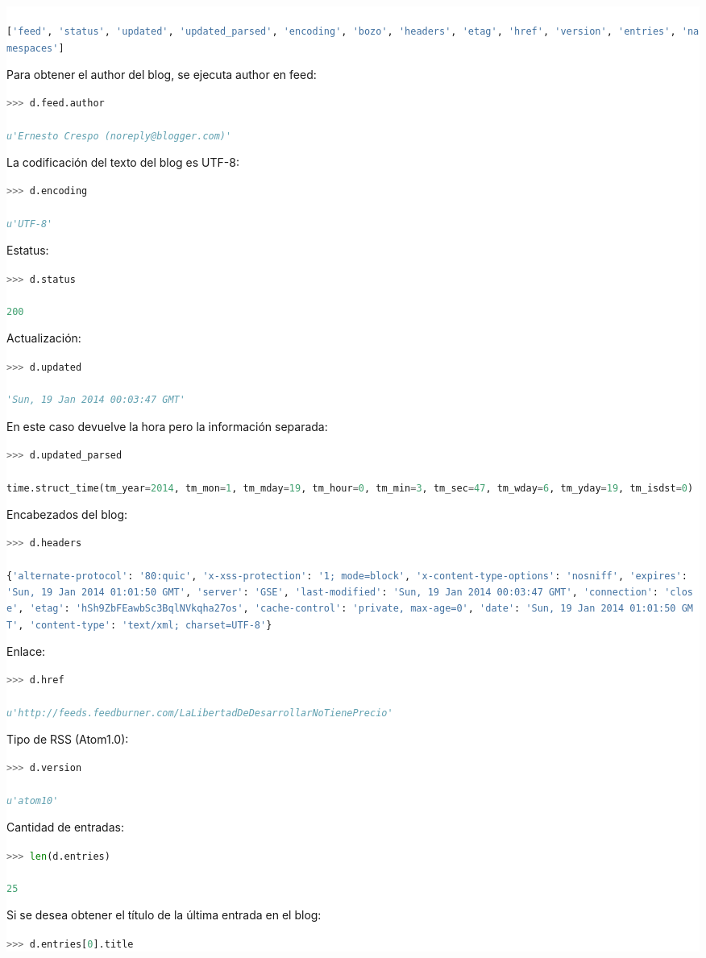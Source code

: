 ```python

['feed', 'status', 'updated', 'updated_parsed', 'encoding', 'bozo', 'headers', 'etag', 'href', 'version', 'entries', 'namespaces']
```
Para obtener el author del blog, se ejecuta author en feed:  
```python
>>> d.feed.author

u'Ernesto Crespo (noreply@blogger.com)'
```
La codificación del texto del blog es UTF-8:
```python
>>> d.encoding

u'UTF-8'
```
Estatus:
```python
>>> d.status

200
```
Actualización:  
```python
>>> d.updated

'Sun, 19 Jan 2014 00:03:47 GMT'
```
En este caso devuelve la hora pero la información separada:  
```python
>>> d.updated_parsed

time.struct_time(tm_year=2014, tm_mon=1, tm_mday=19, tm_hour=0, tm_min=3, tm_sec=47, tm_wday=6, tm_yday=19, tm_isdst=0)
```
Encabezados del blog:  
```python
>>> d.headers

{'alternate-protocol': '80:quic', 'x-xss-protection': '1; mode=block', 'x-content-type-options': 'nosniff', 'expires': 'Sun, 19 Jan 2014 01:01:50 GMT', 'server': 'GSE', 'last-modified': 'Sun, 19 Jan 2014 00:03:47 GMT', 'connection': 'close', 'etag': 'hSh9ZbFEawbSc3BqlNVkqha27os', 'cache-control': 'private, max-age=0', 'date': 'Sun, 19 Jan 2014 01:01:50 GMT', 'content-type': 'text/xml; charset=UTF-8'}
```
Enlace:  
```python
>>> d.href

u'http://feeds.feedburner.com/LaLibertadDeDesarrollarNoTienePrecio'
```
Tipo de RSS (Atom1.0):
```python
>>> d.version

u'atom10'

```
Cantidad de entradas:
```python
>>> len(d.entries)

25
```
Si se desea obtener el título de la última entrada en el blog:
```python
>>> d.entries[0].title
```
